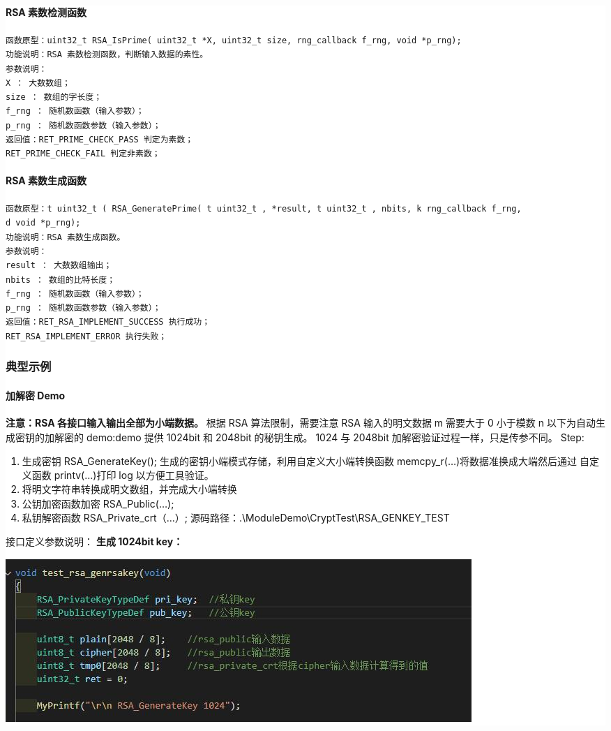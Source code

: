 
#### RSA 素数检测函数

```
函数原型：uint32_t RSA_IsPrime( uint32_t *X, uint32_t size, rng_callback f_rng, void *p_rng);
功能说明：RSA 素数检测函数，判断输入数据的素性。
参数说明：
X ： 大数数组；
size ： 数组的字长度；
f_rng ： 随机数函数（输入参数）；
p_rng ： 随机数函数参数（输入参数）；
返回值：RET_PRIME_CHECK_PASS 判定为素数；
RET_PRIME_CHECK_FAIL 判定非素数；
```

#### RSA 素数生成函数

```
函数原型：t uint32_t ( RSA_GeneratePrime( t uint32_t , *result, t uint32_t , nbits, k rng_callback f_rng,
d void *p_rng);
功能说明：RSA 素数生成函数。
参数说明：
result ： 大数数组输出；
nbits ： 数组的比特长度；
f_rng ： 随机数函数（输入参数）；
p_rng ： 随机数函数参数（输入参数）；
返回值：RET_RSA_IMPLEMENT_SUCCESS 执行成功；
RET_RSA_IMPLEMENT_ERROR 执行失败；
```

### 典型示例

#### 加解密 Demo

**注意：RSA 各接口输入输出全部为小端数据。**
根据 RSA 算法限制，需要注意 RSA 输入的明文数据 m 需要大于 0 小于模数 n
以下为自动生成密钥的加解密的 demo:demo 提供 1024bit 和 2048bit 的秘钥生成。
1024 与 2048bit 加解密验证过程一样，只是传参不同。
Step:

1. 生成密钥 RSA_GenerateKey();
   生成的密钥小端模式存储，利用自定义大小端转换函数 memcpy_r(…)将数据准换成大端然后通过
   自定义函数 printv(…)打印 log 以方便工具验证。
2. 将明文字符串转换成明文数组，并完成大小端转换
3. 公钥加密函数加密 RSA_Public(…);
4. 私钥解密函数 RSA_Private_crt（…）;
   源码路径：.\ModuleDemo\CryptTest\RSA_GENKEY_TEST

接口定义参数说明：
**生成 1024bit key：**

![1685613868281](image/Crypt/1685613868281.png)
